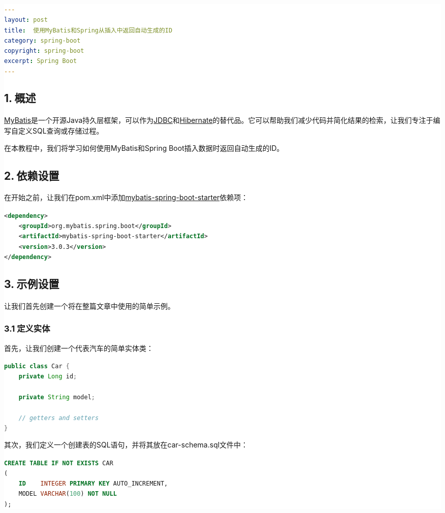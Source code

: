 ```yaml
---
layout: post
title:  使用MyBatis和Spring从插入中返回自动生成的ID
category: spring-boot
copyright: spring-boot
excerpt: Spring Boot
---
```


## 1. 概述

[MyBatis](https://www.baeldung.com/mybatis)是一个开源Java持久层框架，可以作为[JDBC](https://www.baeldung.com/java-jdbc)和[Hibernate](https://www.baeldung.com/learn-jpa-hibernate)的替代品。它可以帮助我们减少代码并简化结果的检索，让我们专注于编写自定义SQL查询或存储过程。

在本教程中，我们将学习如何使用MyBatis和Spring Boot插入数据时返回自动生成的ID。

## 2. 依赖设置

在开始之前，让我们在pom.xml中添加[mybatis-spring-boot-starter](https://mvnrepository.com/artifact/org.mybatis.spring.boot/mybatis-spring-boot-starter)依赖项：

```xml
<dependency>
    <groupId>org.mybatis.spring.boot</groupId>
    <artifactId>mybatis-spring-boot-starter</artifactId>
    <version>3.0.3</version>
</dependency>
```

## 3. 示例设置

让我们首先创建一个将在整篇文章中使用的简单示例。

### 3.1 定义实体

首先，让我们创建一个代表汽车的简单实体类：

```java
public class Car {
    private Long id;

    private String model;

    // getters and setters
}
```

其次，我们定义一个创建表的SQL语句，并将其放在car-schema.sql文件中：

```sql
CREATE TABLE IF NOT EXISTS CAR
(
    ID    INTEGER PRIMARY KEY AUTO_INCREMENT,
    MODEL VARCHAR(100) NOT NULL
);
```
